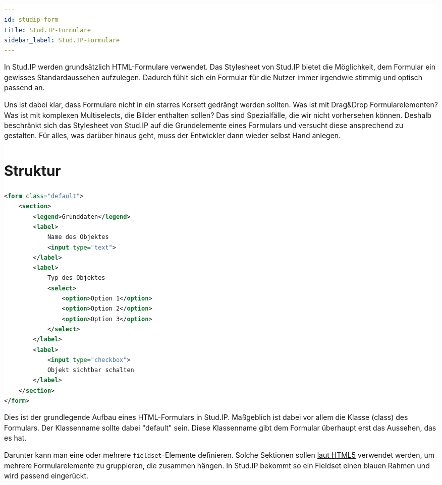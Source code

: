 ```yaml
---
id: studip-form
title: Stud.IP-Formulare
sidebar_label: Stud.IP-Formulare
---
```


In Stud.IP werden grundsätzlich HTML-Formulare verwendet. Das Stylesheet von Stud.IP bietet die Möglichkeit, dem Formular ein gewisses Standardaussehen aufzulegen. Dadurch fühlt sich ein Formular für die Nutzer immer irgendwie stimmig und optisch passend an.

Uns ist dabei klar, dass Formulare nicht in ein starres Korsett gedrängt werden sollten. Was ist mit Drag&Drop Formularelementen? Was ist mit komplexen Multiselects, die Bilder enthalten sollen? Das sind Spezialfälle, die wir nicht vorhersehen können. Deshalb beschränkt sich das Stylesheet von Stud.IP auf die Grundelemente eines Formulars und versucht diese ansprechend zu gestalten. Für alles, was darüber hinaus geht, muss der Entwickler dann wieder selbst Hand anlegen.

# Struktur

```XML
<form class="default">
    <section>
        <legend>Grunddaten</legend>
        <label>
            Name des Objektes
            <input type="text">
        </label>
        <label>
            Typ des Objektes
            <select>
                <option>Option 1</option>
                <option>Option 2</option>
                <option>Option 3</option>
            </select>
        </label>
        <label>
            <input type="checkbox">
            Objekt sichtbar schalten
        </label>
    </section>
</form>
```

Dies ist der grundlegende Aufbau eines HTML-Formulars in Stud.IP. Maßgeblich ist dabei vor allem die Klasse (class) des Formulars. Der Klassenname sollte dabei "default" sein. Diese Klassenname gibt dem Formular überhaupt erst das Aussehen, das es hat.

Darunter kann man eine oder mehrere `fieldset`-Elemente definieren. Solche Sektionen sollen [laut HTML5](https://developer.mozilla.org/en-US/docs/Web/HTML/Element/fieldset) verwendet werden, um mehrere Formularelemente zu gruppieren, die zusammen hängen. In Stud.IP bekommt so ein Fieldset einen blauen Rahmen und wird passend eingerückt.
